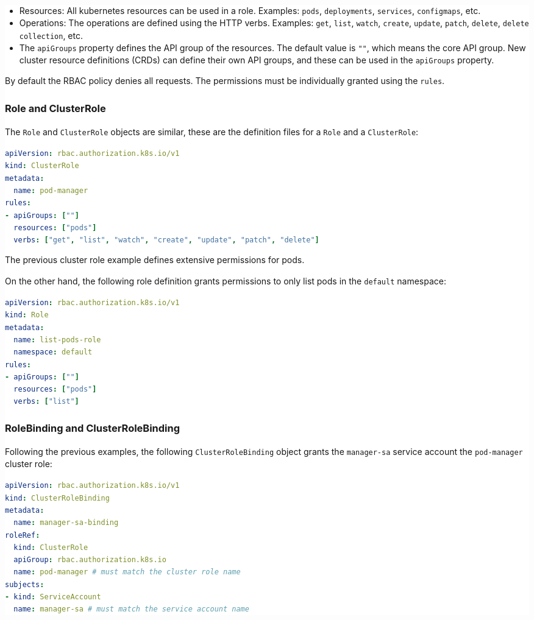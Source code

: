 - Resources: All kubernetes resources can be used in a role. Examples: `pods`, `deployments`, `services`, `configmaps`, etc.
- Operations: The operations are defined using the HTTP verbs. Examples: `get`, `list`, `watch`, `create`, `update`, `patch`, `delete`, `deletecollection`, etc.
- The `apiGroups` property defines the API group of the resources. The default value is `""`, which means the core API group. New cluster resource definitions (CRDs) can define their own API groups, and these can be used in the `apiGroups` property.

By default the RBAC policy denies all requests. The permissions must be individually granted using the `rules`.

### Role and ClusterRole

The `Role` and `ClusterRole` objects are similar, these are the definition files for a `Role` and a `ClusterRole`:

```yaml
apiVersion: rbac.authorization.k8s.io/v1
kind: ClusterRole
metadata:
  name: pod-manager
rules:
- apiGroups: [""]
  resources: ["pods"]
  verbs: ["get", "list", "watch", "create", "update", "patch", "delete"]
```

The previous cluster role example defines extensive permissions for pods. 

On the other hand, the following role definition grants permissions to only list pods in the `default` namespace:

```yaml
apiVersion: rbac.authorization.k8s.io/v1
kind: Role
metadata:
  name: list-pods-role
  namespace: default
rules:
- apiGroups: [""]
  resources: ["pods"]
  verbs: ["list"]
```

### RoleBinding and ClusterRoleBinding

Following the previous examples, the following `ClusterRoleBinding` object grants the `manager-sa` service account the `pod-manager` cluster role:


```yaml
apiVersion: rbac.authorization.k8s.io/v1
kind: ClusterRoleBinding
metadata:
  name: manager-sa-binding
roleRef:
  kind: ClusterRole
  apiGroup: rbac.authorization.k8s.io
  name: pod-manager # must match the cluster role name
subjects:
- kind: ServiceAccount
  name: manager-sa # must match the service account name
```
